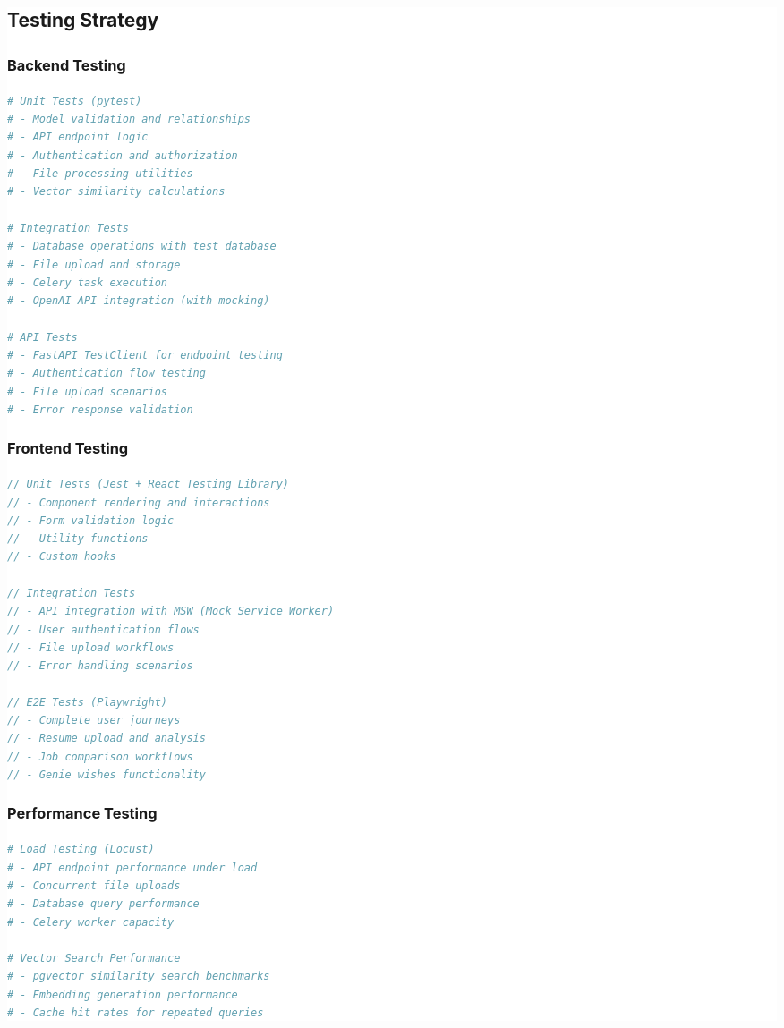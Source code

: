 ## Testing Strategy

### Backend Testing

```python
# Unit Tests (pytest)
# - Model validation and relationships
# - API endpoint logic
# - Authentication and authorization
# - File processing utilities
# - Vector similarity calculations

# Integration Tests
# - Database operations with test database
# - File upload and storage
# - Celery task execution
# - OpenAI API integration (with mocking)

# API Tests
# - FastAPI TestClient for endpoint testing
# - Authentication flow testing
# - File upload scenarios
# - Error response validation
```

### Frontend Testing

```typescript
// Unit Tests (Jest + React Testing Library)
// - Component rendering and interactions
// - Form validation logic
// - Utility functions
// - Custom hooks

// Integration Tests
// - API integration with MSW (Mock Service Worker)
// - User authentication flows
// - File upload workflows
// - Error handling scenarios

// E2E Tests (Playwright)
// - Complete user journeys
// - Resume upload and analysis
// - Job comparison workflows
// - Genie wishes functionality
```

### Performance Testing

```python
# Load Testing (Locust)
# - API endpoint performance under load
# - Concurrent file uploads
# - Database query performance
# - Celery worker capacity

# Vector Search Performance
# - pgvector similarity search benchmarks
# - Embedding generation performance
# - Cache hit rates for repeated queries
```
